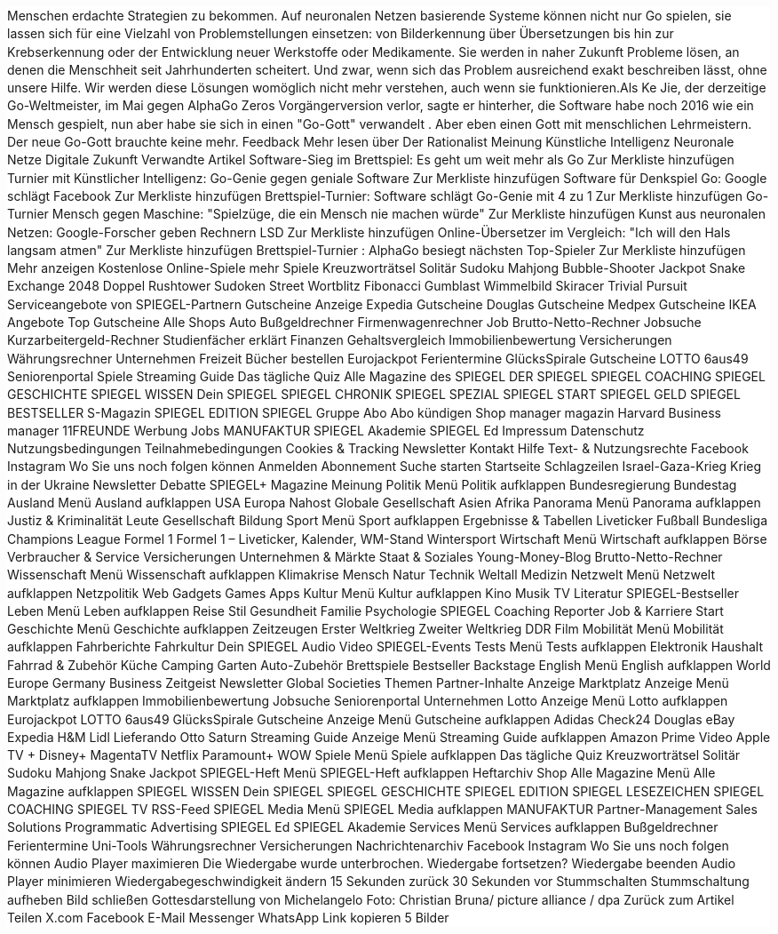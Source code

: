 Menschen erdachte Strategien zu bekommen. Auf neuronalen Netzen basierende Systeme können nicht nur Go spielen, sie lassen sich für eine Vielzahl von Problemstellungen einsetzen: von Bilderkennung über Übersetzungen bis hin zur Krebserkennung oder der Entwicklung neuer Werkstoffe oder Medikamente. Sie werden in naher Zukunft Probleme lösen, an denen die Menschheit seit Jahrhunderten scheitert. Und zwar, wenn sich das Problem ausreichend exakt beschreiben lässt, ohne unsere Hilfe. Wir werden diese Lösungen womöglich nicht mehr verstehen, auch wenn sie funktionieren.Als Ke Jie, der derzeitige Go-Weltmeister, im Mai gegen AlphaGo Zeros Vorgängerversion verlor, sagte er hinterher, die Software habe noch 2016 wie ein Mensch gespielt, nun aber habe sie sich in einen "Go-Gott" verwandelt . Aber eben einen Gott mit menschlichen Lehrmeistern. Der neue Go-Gott brauchte keine mehr. Feedback Mehr lesen über Der Rationalist Meinung Künstliche Intelligenz Neuronale Netze Digitale Zukunft Verwandte Artikel Software-Sieg im Brettspiel: Es geht um weit mehr als Go Zur Merkliste hinzufügen Turnier mit Künstlicher Intelligenz: Go-Genie gegen geniale Software Zur Merkliste hinzufügen Software für Denkspiel Go: Google schlägt Facebook Zur Merkliste hinzufügen Brettspiel-Turnier: Software schlägt Go-Genie mit 4 zu 1 Zur Merkliste hinzufügen Go-Turnier Mensch gegen Maschine: "Spielzüge, die ein Mensch nie machen würde" Zur Merkliste hinzufügen Kunst aus neuronalen Netzen: Google-Forscher geben Rechnern LSD Zur Merkliste hinzufügen Online-Übersetzer im Vergleich: "Ich will den Hals langsam atmen" Zur Merkliste hinzufügen Brettspiel-Turnier : AlphaGo besiegt nächsten Top-Spieler Zur Merkliste hinzufügen Mehr anzeigen Kostenlose Online-Spiele mehr Spiele Kreuzworträt­sel Solitär Sudoku Mahjong Bubble-Shooter Jackpot Snake Exchange 2048 Doppel Rushtower Sudoken Street Wortblitz Fibonacci Gumblast Wimmelbild Skiracer Trivial Pursuit Serviceangebote von SPIEGEL-Partnern Gutscheine Anzeige Expedia Gutscheine Douglas Gutscheine Medpex Gutscheine IKEA Angebote Top Gutscheine Alle Shops Auto Bußgeldrechner Firmenwagenrechner Job Brutto-Netto-Rechner Jobsuche Kurzarbeitergeld-Rechner Studienfächer erklärt Finanzen Gehaltsvergleich Immobilienbewertung Versicherungen Währungsrechner Unternehmen Freizeit Bücher bestellen Eurojackpot Ferientermine GlücksSpirale Gutscheine LOTTO 6aus49 Seniorenportal Spiele Streaming Guide Das tägliche Quiz Alle Magazine des SPIEGEL DER SPIEGEL SPIEGEL COACHING SPIEGEL GESCHICHTE SPIEGEL WISSEN Dein SPIEGEL SPIEGEL CHRONIK SPIEGEL SPEZIAL SPIEGEL START SPIEGEL GELD SPIEGEL BESTSELLER S-Magazin SPIEGEL EDITION SPIEGEL Gruppe Abo Abo kündigen Shop manager magazin Harvard Business manager 11FREUNDE Werbung Jobs MANUFAKTUR SPIEGEL Akademie SPIEGEL Ed Impressum Datenschutz Nutzungsbedingungen Teilnahmebedingungen Cookies & Tracking Newsletter Kontakt Hilfe Text- & Nutzungsrechte Facebook Instagram Wo Sie uns noch folgen können Anmelden Abonnement Suche starten Startseite Schlagzeilen Israel-Gaza-Krieg Krieg in der Ukraine Newsletter Debatte SPIEGEL+ Magazine Meinung Politik Menü Politik aufklappen Bundesregierung Bundestag Ausland Menü Ausland aufklappen USA Europa Nahost Globale Gesellschaft Asien Afrika Panorama Menü Panorama aufklappen Justiz & Kriminalität Leute Gesellschaft Bildung Sport Menü Sport aufklappen Ergebnisse & Tabellen Liveticker Fußball Bundesliga Champions League Formel 1 Formel 1 – Liveticker, Kalender, WM-Stand Wintersport Wirtschaft Menü Wirtschaft aufklappen Börse Verbraucher & Service Versicherungen Unternehmen & Märkte Staat & Soziales Young-Money-Blog Brutto-Netto-Rechner Wissenschaft Menü Wissenschaft aufklappen Klimakrise Mensch Natur Technik Weltall Medizin Netzwelt Menü Netzwelt aufklappen Netzpolitik Web Gadgets Games Apps Kultur Menü Kultur aufklappen Kino Musik TV Literatur SPIEGEL-Bestseller Leben Menü Leben aufklappen Reise Stil Gesundheit Familie Psychologie SPIEGEL Coaching Reporter Job & Karriere Start Geschichte Menü Geschichte aufklappen Zeitzeugen Erster Weltkrieg Zweiter Weltkrieg DDR Film Mobilität Menü Mobilität aufklappen Fahrberichte Fahrkultur Dein SPIEGEL Audio Video SPIEGEL-Events Tests Menü Tests aufklappen Elektronik Haushalt Fahrrad & Zubehör Küche Camping Garten Auto-Zubehör Brettspiele Bestseller Backstage English Menü English aufklappen World Europe Germany Business Zeitgeist Newsletter Global Societies Themen Partner-Inhalte Anzeige Marktplatz Anzeige Menü Marktplatz aufklappen Immobilienbewertung Jobsuche Seniorenportal Unternehmen Lotto Anzeige Menü Lotto aufklappen Eurojackpot LOTTO 6aus49 GlücksSpirale Gutscheine Anzeige Menü Gutscheine aufklappen Adidas Check24 Douglas eBay Expedia H&M Lidl Lieferando Otto Saturn Streaming Guide Anzeige Menü Streaming Guide aufklappen Amazon Prime Video Apple TV + Disney+ MagentaTV Netflix Paramount+ WOW Spiele Menü Spiele aufklappen Das tägliche Quiz Kreuzworträtsel Solitär Sudoku Mahjong Snake Jackpot SPIEGEL-Heft Menü SPIEGEL-Heft aufklappen Heftarchiv Shop Alle Magazine Menü Alle Magazine aufklappen SPIEGEL WISSEN Dein SPIEGEL SPIEGEL GESCHICHTE SPIEGEL EDITION SPIEGEL LESEZEICHEN SPIEGEL COACHING SPIEGEL TV RSS-Feed SPIEGEL Media Menü SPIEGEL Media aufklappen MANUFAKTUR Partner-Management Sales Solutions Programmatic Advertising SPIEGEL Ed SPIEGEL Akademie Services Menü Services aufklappen Bußgeldrechner Ferientermine Uni-Tools Währungsrechner Versicherungen Nachrichtenarchiv Facebook Instagram Wo Sie uns noch folgen können Audio Player maximieren Die Wiedergabe wurde unterbrochen. Wiedergabe fortsetzen? Wiedergabe beenden Audio Player minimieren Wiedergabegeschwindigkeit ändern 15 Sekunden zurück 30 Sekunden vor Stummschalten Stummschaltung aufheben Bild schließen Gottesdarstellung von Michelangelo Foto: Christian Bruna/ picture alliance / dpa Zurück zum Artikel Teilen X.com Facebook E-Mail Messenger WhatsApp Link kopieren 5 Bilder